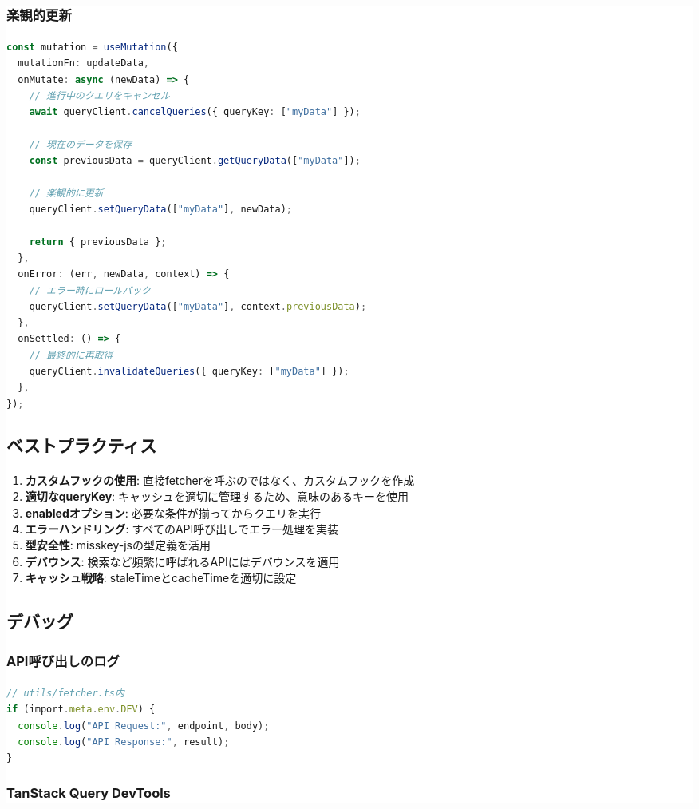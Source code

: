 ### 楽観的更新

```typescript
const mutation = useMutation({
  mutationFn: updateData,
  onMutate: async (newData) => {
    // 進行中のクエリをキャンセル
    await queryClient.cancelQueries({ queryKey: ["myData"] });

    // 現在のデータを保存
    const previousData = queryClient.getQueryData(["myData"]);

    // 楽観的に更新
    queryClient.setQueryData(["myData"], newData);

    return { previousData };
  },
  onError: (err, newData, context) => {
    // エラー時にロールバック
    queryClient.setQueryData(["myData"], context.previousData);
  },
  onSettled: () => {
    // 最終的に再取得
    queryClient.invalidateQueries({ queryKey: ["myData"] });
  },
});
```

## ベストプラクティス

1. **カスタムフックの使用**: 直接fetcherを呼ぶのではなく、カスタムフックを作成
2. **適切なqueryKey**: キャッシュを適切に管理するため、意味のあるキーを使用
3. **enabledオプション**: 必要な条件が揃ってからクエリを実行
4. **エラーハンドリング**: すべてのAPI呼び出しでエラー処理を実装
5. **型安全性**: misskey-jsの型定義を活用
6. **デバウンス**: 検索など頻繁に呼ばれるAPIにはデバウンスを適用
7. **キャッシュ戦略**: staleTimeとcacheTimeを適切に設定

## デバッグ

### API呼び出しのログ

```typescript
// utils/fetcher.ts内
if (import.meta.env.DEV) {
  console.log("API Request:", endpoint, body);
  console.log("API Response:", result);
}
```

### TanStack Query DevTools
